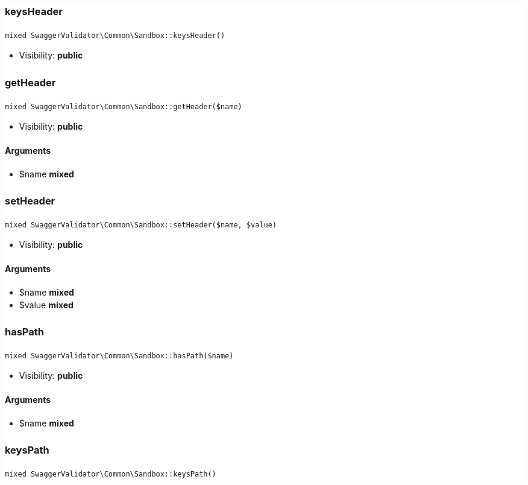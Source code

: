 
### keysHeader

    mixed SwaggerValidator\Common\Sandbox::keysHeader()





* Visibility: **public**




### getHeader

    mixed SwaggerValidator\Common\Sandbox::getHeader($name)





* Visibility: **public**


#### Arguments
* $name **mixed**



### setHeader

    mixed SwaggerValidator\Common\Sandbox::setHeader($name, $value)





* Visibility: **public**


#### Arguments
* $name **mixed**
* $value **mixed**



### hasPath

    mixed SwaggerValidator\Common\Sandbox::hasPath($name)





* Visibility: **public**


#### Arguments
* $name **mixed**



### keysPath

    mixed SwaggerValidator\Common\Sandbox::keysPath()
